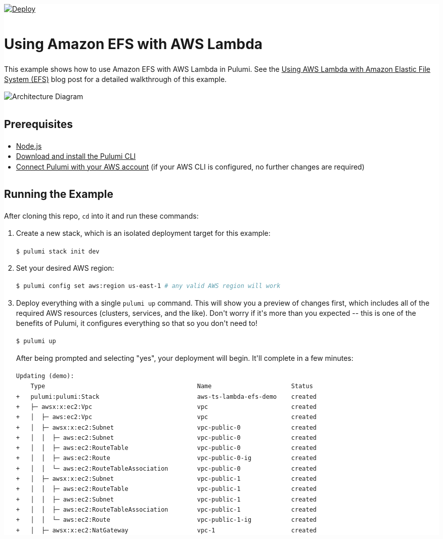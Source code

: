 

[![Deploy](https://get.pulumi.com/new/button.svg)](https://app.pulumi.com/new?template=https://github.com/pulumi/examples/blob/master/aws-ts-lambda-efs/README.md)

# Using Amazon EFS with AWS Lambda

This example shows how to use Amazon EFS with AWS Lambda in Pulumi. See the [Using AWS Lambda with Amazon Elastic File System (EFS)](https://www.pulumi.com/blog/aws-lambda-efs) blog post for a detailed walkthrough of this example.

![Architecture Diagram](./lambdaefs.png)

## Prerequisites

- [Node.js](https://nodejs.org/en/download/)
- [Download and install the Pulumi CLI](https://www.pulumi.com/docs/get-started/install/)
- [Connect Pulumi with your AWS account](https://www.pulumi.com/docs/intro/cloud-providers/aws/setup/) (if your AWS CLI is configured, no further changes are required)

## Running the Example

After cloning this repo, `cd` into it and run these commands:

1. Create a new stack, which is an isolated deployment target for this example:

    ```bash
    $ pulumi stack init dev
    ```

2. Set your desired AWS region:

    ```bash
    $ pulumi config set aws:region us-east-1 # any valid AWS region will work
    ```

3. Deploy everything with a single `pulumi up` command. This will show you a preview of changes first, which
   includes all of the required AWS resources (clusters, services, and the like). Don't worry if it's more than
   you expected -- this is one of the benefits of Pulumi, it configures everything so that so you don't need to!

    ```bash
    $ pulumi up
    ```

    After being prompted and selecting "yes", your deployment will begin. It'll complete in a few minutes:

    ```
    Updating (demo):
        Type                                          Name                      Status      
    +   pulumi:pulumi:Stack                           aws-ts-lambda-efs-demo    created     
    +   ├─ awsx:x:ec2:Vpc                             vpc                       created     
    +   │  ├─ aws:ec2:Vpc                             vpc                       created     
    +   │  ├─ awsx:x:ec2:Subnet                       vpc-public-0              created     
    +   │  │  ├─ aws:ec2:Subnet                       vpc-public-0              created     
    +   │  │  ├─ aws:ec2:RouteTable                   vpc-public-0              created     
    +   │  │  ├─ aws:ec2:Route                        vpc-public-0-ig           created     
    +   │  │  └─ aws:ec2:RouteTableAssociation        vpc-public-0              created     
    +   │  ├─ awsx:x:ec2:Subnet                       vpc-public-1              created     
    +   │  │  ├─ aws:ec2:RouteTable                   vpc-public-1              created     
    +   │  │  ├─ aws:ec2:Subnet                       vpc-public-1              created     
    +   │  │  ├─ aws:ec2:RouteTableAssociation        vpc-public-1              created     
    +   │  │  └─ aws:ec2:Route                        vpc-public-1-ig           created     
    +   │  ├─ awsx:x:ec2:NatGateway                   vpc-1                     created     